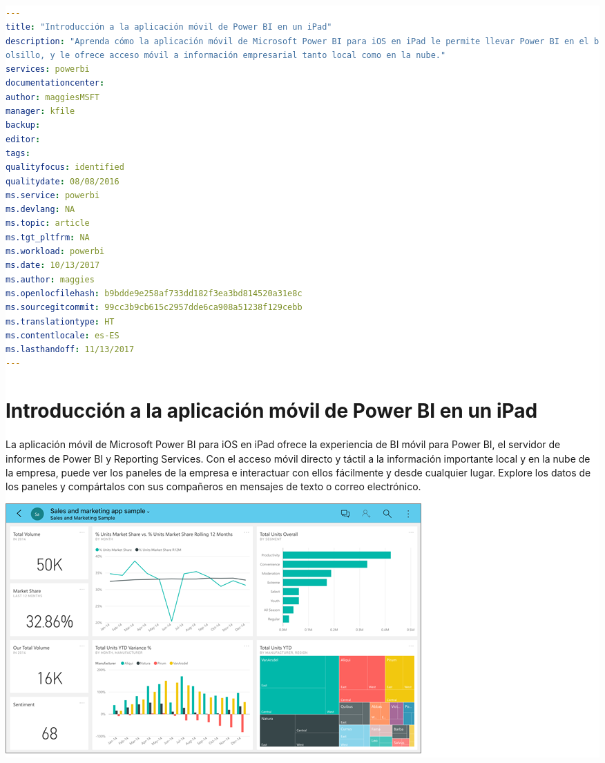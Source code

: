 ```yaml
---
title: "Introducción a la aplicación móvil de Power BI en un iPad"
description: "Aprenda cómo la aplicación móvil de Microsoft Power BI para iOS en iPad le permite llevar Power BI en el bolsillo, y le ofrece acceso móvil a información empresarial tanto local como en la nube."
services: powerbi
documentationcenter: 
author: maggiesMSFT
manager: kfile
backup: 
editor: 
tags: 
qualityfocus: identified
qualitydate: 08/08/2016
ms.service: powerbi
ms.devlang: NA
ms.topic: article
ms.tgt_pltfrm: NA
ms.workload: powerbi
ms.date: 10/13/2017
ms.author: maggies
ms.openlocfilehash: b9bdde9e258af733dd182f3ea3bd814520a31e8c
ms.sourcegitcommit: 99cc3b9cb615c2957dde6ca908a51238f129cebb
ms.translationtype: HT
ms.contentlocale: es-ES
ms.lasthandoff: 11/13/2017
---
```

# <a name="get-started-with-the-power-bi-mobile-app-on-an-ipad"></a>Introducción a la aplicación móvil de Power BI en un iPad
La aplicación móvil de Microsoft Power BI para iOS en iPad ofrece la experiencia de BI móvil para Power BI, el servidor de informes de Power BI y Reporting Services. Con el acceso móvil directo y táctil a la información importante local y en la nube de la empresa, puede ver los paneles de la empresa e interactuar con ellos fácilmente y desde cualquier lugar. Explore los datos de los paneles y compártalos con sus compañeros en mensajes de texto o correo electrónico. 

![Panel de Power BI en la aplicación de iPad](media/mobile-ipad-app-get-started/power-bi-ipad-dashboard-sales-and-marketing.png)
